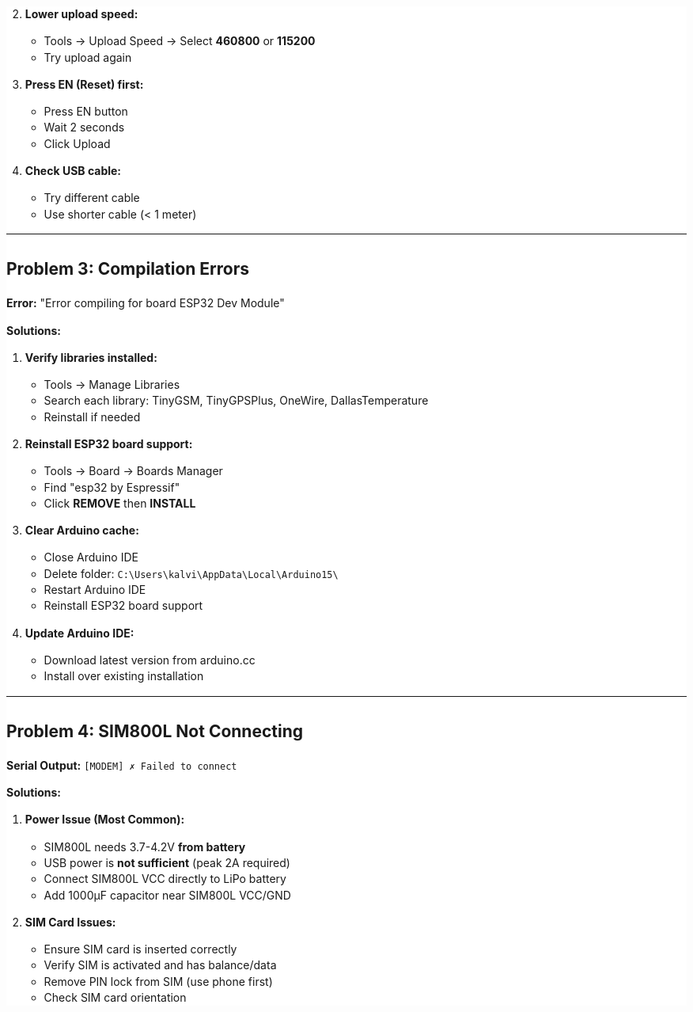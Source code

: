 2. **Lower upload speed:**
   - Tools → Upload Speed → Select **460800** or **115200**
   - Try upload again

3. **Press EN (Reset) first:**
   - Press EN button
   - Wait 2 seconds
   - Click Upload

4. **Check USB cable:**
   - Try different cable
   - Use shorter cable (< 1 meter)

---

## Problem 3: Compilation Errors

**Error:** "Error compiling for board ESP32 Dev Module"

**Solutions:**

1. **Verify libraries installed:**
   - Tools → Manage Libraries
   - Search each library: TinyGSM, TinyGPSPlus, OneWire, DallasTemperature
   - Reinstall if needed

2. **Reinstall ESP32 board support:**
   - Tools → Board → Boards Manager
   - Find "esp32 by Espressif"
   - Click **REMOVE** then **INSTALL**

3. **Clear Arduino cache:**
   - Close Arduino IDE
   - Delete folder: `C:\Users\kalvi\AppData\Local\Arduino15\`
   - Restart Arduino IDE
   - Reinstall ESP32 board support

4. **Update Arduino IDE:**
   - Download latest version from arduino.cc
   - Install over existing installation

---

## Problem 4: SIM800L Not Connecting

**Serial Output:** `[MODEM] ✗ Failed to connect`

**Solutions:**

1. **Power Issue (Most Common):**
   - SIM800L needs 3.7-4.2V **from battery**
   - USB power is **not sufficient** (peak 2A required)
   - Connect SIM800L VCC directly to LiPo battery
   - Add 1000µF capacitor near SIM800L VCC/GND

2. **SIM Card Issues:**
   - Ensure SIM card is inserted correctly
   - Verify SIM is activated and has balance/data
   - Remove PIN lock from SIM (use phone first)
   - Check SIM card orientation
